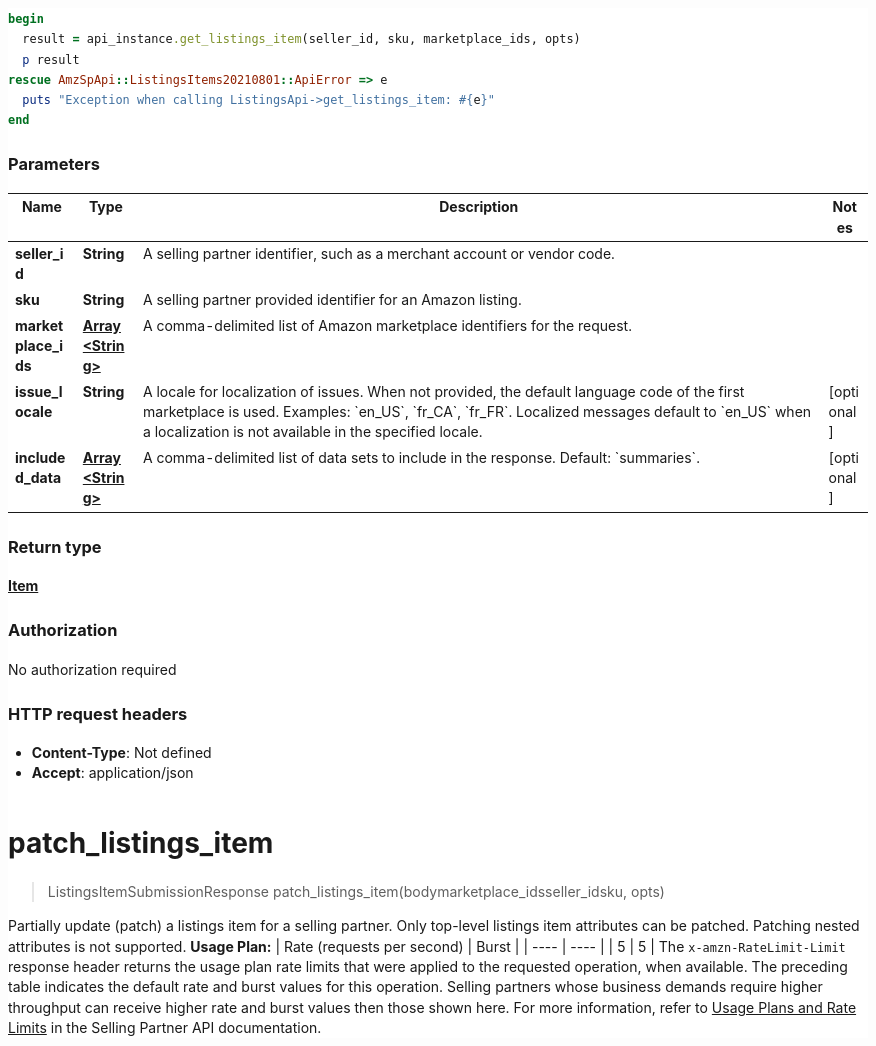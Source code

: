 ```ruby
begin
  result = api_instance.get_listings_item(seller_id, sku, marketplace_ids, opts)
  p result
rescue AmzSpApi::ListingsItems20210801::ApiError => e
  puts "Exception when calling ListingsApi->get_listings_item: #{e}"
end
```

### Parameters

Name | Type | Description  | Notes
------------- | ------------- | ------------- | -------------
 **seller_id** | **String**| A selling partner identifier, such as a merchant account or vendor code. | 
 **sku** | **String**| A selling partner provided identifier for an Amazon listing. | 
 **marketplace_ids** | [**Array&lt;String&gt;**](String.md)| A comma-delimited list of Amazon marketplace identifiers for the request. | 
 **issue_locale** | **String**| A locale for localization of issues. When not provided, the default language code of the first marketplace is used. Examples: &#x60;en_US&#x60;, &#x60;fr_CA&#x60;, &#x60;fr_FR&#x60;. Localized messages default to &#x60;en_US&#x60; when a localization is not available in the specified locale. | [optional] 
 **included_data** | [**Array&lt;String&gt;**](String.md)| A comma-delimited list of data sets to include in the response. Default: &#x60;summaries&#x60;. | [optional] 

### Return type

[**Item**](Item.md)

### Authorization

No authorization required

### HTTP request headers

 - **Content-Type**: Not defined
 - **Accept**: application/json



# **patch_listings_item**
> ListingsItemSubmissionResponse patch_listings_item(bodymarketplace_idsseller_idsku, opts)



Partially update (patch) a listings item for a selling partner. Only top-level listings item attributes can be patched. Patching nested attributes is not supported.  **Usage Plan:**  | Rate (requests per second) | Burst | | ---- | ---- | | 5 | 5 |  The `x-amzn-RateLimit-Limit` response header returns the usage plan rate limits that were applied to the requested operation, when available. The preceding table indicates the default rate and burst values for this operation. Selling partners whose business demands require higher throughput can receive higher rate and burst values then those shown here. For more information, refer to [Usage Plans and Rate Limits](https://developer-docs.amazon.com/sp-api/docs/usage-plans-and-rate-limits-in-the-sp-api) in the Selling Partner API documentation.
